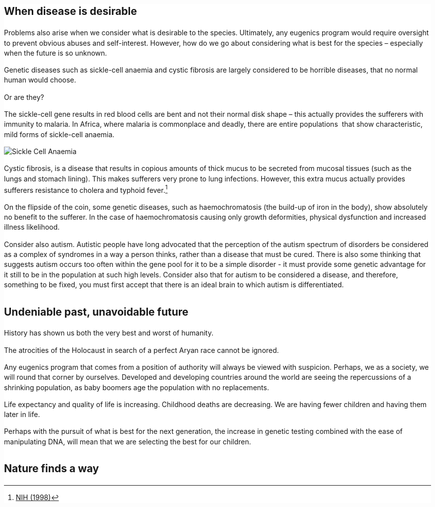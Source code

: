 ## When disease is desirable

Problems also arise when we consider what is desirable to the species. Ultimately, any eugenics program would require oversight to prevent obvious abuses and self-interest. However, how do we go about considering what is best for the species – especially when the future is so unknown.

Genetic diseases such as sickle-cell anaemia and cystic fibrosis are largely considered to be horrible diseases, that no normal human would choose.

Or are they?

The sickle-cell gene results in red blood cells are bent and not their normal disk shape – this actually provides the sufferers with immunity to malaria. In Africa, where malaria is commonplace and deadly, there are entire populations  that show characteristic, mild forms of sickle-cell anaemia.

![Sickle Cell Anaemia](http://morganbye.com/assets/img/2015/07/SickleCell.png)

Cystic fibrosis, is a disease that results in copious amounts of thick mucus to be secreted from mucosal tissues (such as the lungs and stomach lining). This makes sufferers very prone to lung infections. However, this extra mucus actually provides sufferers resistance to cholera and typhoid fever.[^14]

On the flipside of the coin, some genetic diseases, such as haemochromatosis (the build-up of iron in the body), show absolutely no benefit to the sufferer. In the case of haemochromatosis causing only growth deformities, physical dysfunction and increased illness likelihood.

Consider also autism. Autistic people have long advocated that the perception of the autism spectrum of disorders be considered as a complex of syndromes in a way a person thinks, rather than a disease that must be cured. There is also some thinking that suggests autism occurs too often within the gene pool for it to be a simple disorder - it must provide some genetic advantage for it still to be in the population at such high levels. Consider also that for autism to be considered a disease, and therefore, something to be fixed, you must first accept that there is an ideal brain to which autism is differentiated.

## Undeniable past, unavoidable future

History has shown us both the very best and worst of humanity.

The atrocities of the Holocaust in search of a perfect Aryan race cannot be ignored.

Any eugenics program that comes from a position of authority will always be viewed with suspicion. Perhaps, we as a society, we will round that corner by ourselves. Developed and developing countries around the world are seeing the repercussions of a shrinking population, as baby boomers age the population with no replacements.

Life expectancy and quality of life is increasing. Childhood deaths are decreasing. We are having fewer children and having them later in life.

Perhaps with the pursuit of what is best for the next generation, the increase in genetic testing combined with the ease of manipulating DNA, will mean that we are selecting the best for our children.

## Nature finds a way


[^1]: [USA Today (2007)](http://usatoday30.usatoday.com/news/world/2007-02-17-un-hunger_x.htm)
[^2]: [Wired (2014)](http://www.wired.co.uk/news/archive/2014-08/14/time-to-restrict-human-breeding)
[^3]: [Hugh LaFollete (1980)](http://www.hughlafollette.com/papers/lic-par.htm)
[^4]: [World Bank (2014)](http://data.worldbank.org/indicator/SP.DYN.IMRT.IN)
[^5]: [CDC (2014)](http://www.cdc.gov/reproductivehealth/maternalinfanthealth/infantmortality.htm)
[^6]: [World Bank (2014)](http://data.worldbank.org/indicator/SP.DYN.LE00.IN)
[^7]: [The Guardian (2012)](http://www.theguardian.com/society/2012/mar/26/third-babies-2012-live-100)
[^8]: [Nature (2010)](http://www.nature.com/nature/journal/v469/n7328/full/nature09603.html)
[^9]: [Institute for Ethics and Emerging Technologies (2011)](http://ieet.org/index.php/ieet/more/pellissier20110420)
[^10]: [Stanford (2014)](http://plato.stanford.edu/entries/eugenics/)
[^11]: [The Herald (2006)](http://www.heraldscotland.com/news/12760676.From_the_Afterword/)
[^12]: [Tania Simoncelli (2003)(PDF)](http://genetics.live.radicaldesigns.org/downloads/200303_difftakes_simoncelli.pdf)
[^13]: [American Society for Reproductive Medicine (2015)](http://www.asrm.org/EthicsReports/)
[^14]: [NIH (1998)](http://www.nih.gov/news/pr/may98/niaid-06.htm)